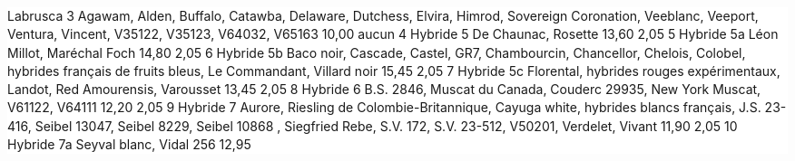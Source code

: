 <td>Labrusca</td>
<td>3</td>
<td>Agawam, Alden, Buffalo, Catawba, Delaware, Dutchess, Elvira, Himrod, Sovereign Coronation, Veeblanc, Veeport, Ventura, Vincent, V35122, V35123, V64032, V65163</td>
<td>10,00</td>
<td>aucun</td>
</tr>
<tr>
<td>4</td>
<td>Hybride</td>
<td>5</td>
<td>De Chaunac, Rosette</td>
<td>13,60</td>
<td>2,05</td>
</tr>
<tr>
<td>5</td>
<td>Hybride</td>
<td>5a</td>
<td>Léon Millot, Maréchal Foch</td>
<td>14,80</td>
<td>2,05</td>
</tr>
<tr>
<td>6</td>
<td>Hybride</td>
<td>5b</td>
<td>Baco noir, Cascade, Castel, GR7, Chambourcin, Chancellor, Chelois, Colobel, hybrides français de fruits bleus, Le Commandant, Villard noir</td>
<td>15,45</td>
<td>2,05</td>
</tr>
<tr>
<td>7</td>
<td>Hybride</td>
<td>5c</td>
<td>Florental, hybrides rouges expérimentaux, Landot, Red Amourensis, Varousset</td>
<td>13,45</td>
<td>2,05</td>
</tr>
<tr>
<td>8</td>
<td>Hybride</td>
<td>6</td>
<td>B.S. 2846, Muscat du Canada, Couderc 29935, New York Muscat, V61122, V64111</td>
<td>12,20</td>
<td>2,05</td>
</tr>
<tr>
<td>9</td>
<td>Hybride</td>
<td>7</td>
<td>Aurore, Riesling de Colombie-Britannique, Cayuga white, hybrides blancs français, J.S. 23-416, Seibel 13047, Seibel 8229, Seibel 10868 , Siegfried Rebe, S.V. 172, S.V. 23-512, V50201, Verdelet, Vivant</td>
<td>11,90</td>
<td>2,05</td>
</tr>
<tr>
<td>10</td>
<td>Hybride</td>
<td>7a</td>
<td>Seyval blanc, Vidal 256</td>
<td>12,95</td>